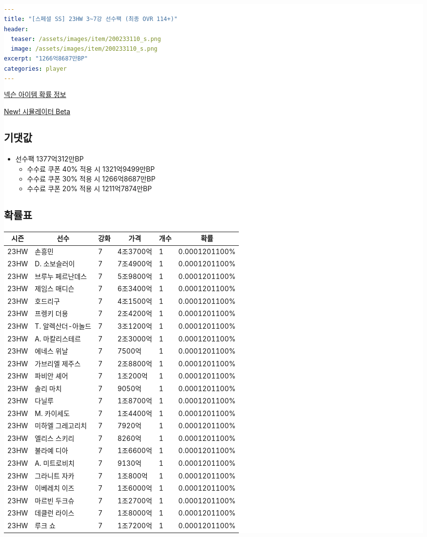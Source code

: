 ```yaml
---
title: "[스페셜 SS] 23HW 3~7강 선수팩 (최종 OVR 114+)"
header:
  teaser: /assets/images/item/200233110_s.png
  image: /assets/images/item/200233110_s.png
excerpt: "1266억8687만BP"
categories: player
---
```

[넥슨 아이템 확률 정보](http://iteminfo.nexon.com/probability/fco?sn=7486)

[New! 시뮬레이터 Beta](/simulator/7486)
## 기댓값
- 선수팩 1377억312만BP
  - 수수료 쿠폰 40% 적용 시 1321억9499만BP
  - 수수료 쿠폰 30% 적용 시 1266억8687만BP
  - 수수료 쿠폰 20% 적용 시 1211억7874만BP


## 확률표

|시즌|선수|강화|가격|개수|확률|
|---|---|---|---|---|---|
|23HW|손흥민|7|4조3700억|1|0.0001201100%|
|23HW|D. 소보슬러이|7|7조4900억|1|0.0001201100%|
|23HW|브루누 페르난데스|7|5조9800억|1|0.0001201100%|
|23HW|제임스 매디슨|7|6조3400억|1|0.0001201100%|
|23HW|호드리구|7|4조1500억|1|0.0001201100%|
|23HW|프렝키 더용|7|2조4200억|1|0.0001201100%|
|23HW|T. 알렉산더-아놀드|7|3조1200억|1|0.0001201100%|
|23HW|A. 마칼리스테르|7|2조3000억|1|0.0001201100%|
|23HW|에네스 위날|7|7500억|1|0.0001201100%|
|23HW|가브리엘 제주스|7|2조8800억|1|0.0001201100%|
|23HW|파비안 셰어|7|1조200억|1|0.0001201100%|
|23HW|솔리 마치|7|9050억|1|0.0001201100%|
|23HW|다닐루|7|1조8700억|1|0.0001201100%|
|23HW|M. 카이세도|7|1조4400억|1|0.0001201100%|
|23HW|미하엘 그레고리치|7|7920억|1|0.0001201100%|
|23HW|엘리스 스키리|7|8260억|1|0.0001201100%|
|23HW|불라예 디아|7|1조6600억|1|0.0001201100%|
|23HW|A. 미트로비치|7|9130억|1|0.0001201100%|
|23HW|그라니트 자카|7|1조800억|1|0.0001201100%|
|23HW|이베레치 이즈|7|1조6000억|1|0.0001201100%|
|23HW|마르빈 두크슈|7|1조2700억|1|0.0001201100%|
|23HW|데클런 라이스|7|1조8000억|1|0.0001201100%|
|23HW|루크 쇼|7|1조7200억|1|0.0001201100%|